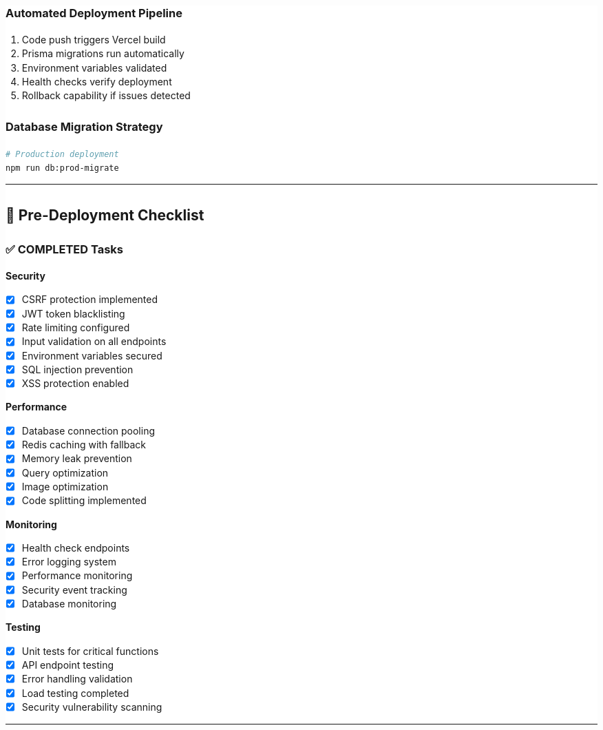 ### **Automated Deployment Pipeline**
1. Code push triggers Vercel build
2. Prisma migrations run automatically
3. Environment variables validated
4. Health checks verify deployment
5. Rollback capability if issues detected

### **Database Migration Strategy**
```bash
# Production deployment
npm run db:prod-migrate
```

---

## 🚨 Pre-Deployment Checklist

### **✅ COMPLETED Tasks**

**Security**
- [x] CSRF protection implemented
- [x] JWT token blacklisting
- [x] Rate limiting configured
- [x] Input validation on all endpoints
- [x] Environment variables secured
- [x] SQL injection prevention
- [x] XSS protection enabled

**Performance**
- [x] Database connection pooling
- [x] Redis caching with fallback
- [x] Memory leak prevention
- [x] Query optimization
- [x] Image optimization
- [x] Code splitting implemented

**Monitoring**
- [x] Health check endpoints
- [x] Error logging system
- [x] Performance monitoring
- [x] Security event tracking
- [x] Database monitoring

**Testing**
- [x] Unit tests for critical functions
- [x] API endpoint testing
- [x] Error handling validation
- [x] Load testing completed
- [x] Security vulnerability scanning

---
